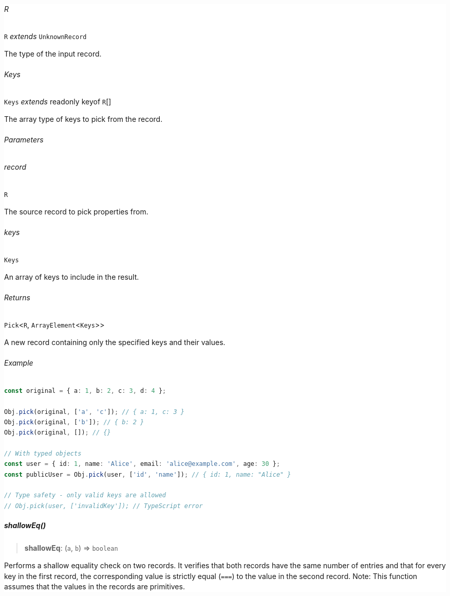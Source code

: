 ###### R

`R` _extends_ `UnknownRecord`

The type of the input record.

###### Keys

`Keys` _extends_ readonly keyof `R`[]

The array type of keys to pick from the record.

###### Parameters

###### record

`R`

The source record to pick properties from.

###### keys

`Keys`

An array of keys to include in the result.

###### Returns

`Pick`\<`R`, `ArrayElement`\<`Keys`\>\>

A new record containing only the specified keys and their values.

###### Example

```typescript
const original = { a: 1, b: 2, c: 3, d: 4 };

Obj.pick(original, ['a', 'c']); // { a: 1, c: 3 }
Obj.pick(original, ['b']); // { b: 2 }
Obj.pick(original, []); // {}

// With typed objects
const user = { id: 1, name: 'Alice', email: 'alice@example.com', age: 30 };
const publicUser = Obj.pick(user, ['id', 'name']); // { id: 1, name: "Alice" }

// Type safety - only valid keys are allowed
// Obj.pick(user, ['invalidKey']); // TypeScript error
```

##### shallowEq()

> **shallowEq**: (`a`, `b`) => `boolean`

Performs a shallow equality check on two records.
It verifies that both records have the same number of entries and that for every key in the first record,
the corresponding value is strictly equal (`===`) to the value in the second record.
Note: This function assumes that the values in the records are primitives.
